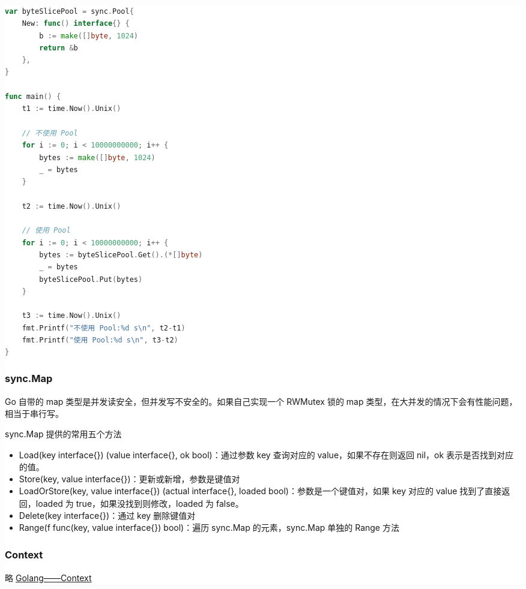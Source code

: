 ```go
var byteSlicePool = sync.Pool{
	New: func() interface{} {
		b := make([]byte, 1024)
		return &b
	},
}

func main() {
	t1 := time.Now().Unix()

	// 不使用 Pool
	for i := 0; i < 10000000000; i++ {
		bytes := make([]byte, 1024)
		_ = bytes
	}

	t2 := time.Now().Unix()

	// 使用 Pool
	for i := 0; i < 10000000000; i++ {
		bytes := byteSlicePool.Get().(*[]byte)
		_ = bytes
		byteSlicePool.Put(bytes)
	}

	t3 := time.Now().Unix()
	fmt.Printf("不使用 Pool:%d s\n", t2-t1)
	fmt.Printf("使用 Pool:%d s\n", t3-t2)
}
```

### sync.Map

Go 自带的 map 类型是并发读安全，但并发写不安全的。如果自己实现一个 RWMutex 锁的 map 类型，在大并发的情况下会有性能问题，相当于串行写。

sync.Map 提供的常用五个方法

- Load(key interface{}) (value interface{}, ok bool)：通过参数 key 查询对应的 value，如果不存在则返回 nil，ok 表示是否找到对应的值。
- Store(key, value interface{})：更新或新增，参数是键值对
- LoadOrStore(key, value interface{}) (actual interface{}, loaded bool)：参数是一个键值对，如果 key 对应的 value 找到了直接返回，loaded 为 true，如果没找到则修改，loaded 为 false。
- Delete(key interface{})：通过 key 删除键值对
- Range(f func(key, value interface{}) bool)：遍历 sync.Map 的元素，sync.Map 单独的 Range 方法

### Context

略 [Golang——Context](/docs/golang/Context)